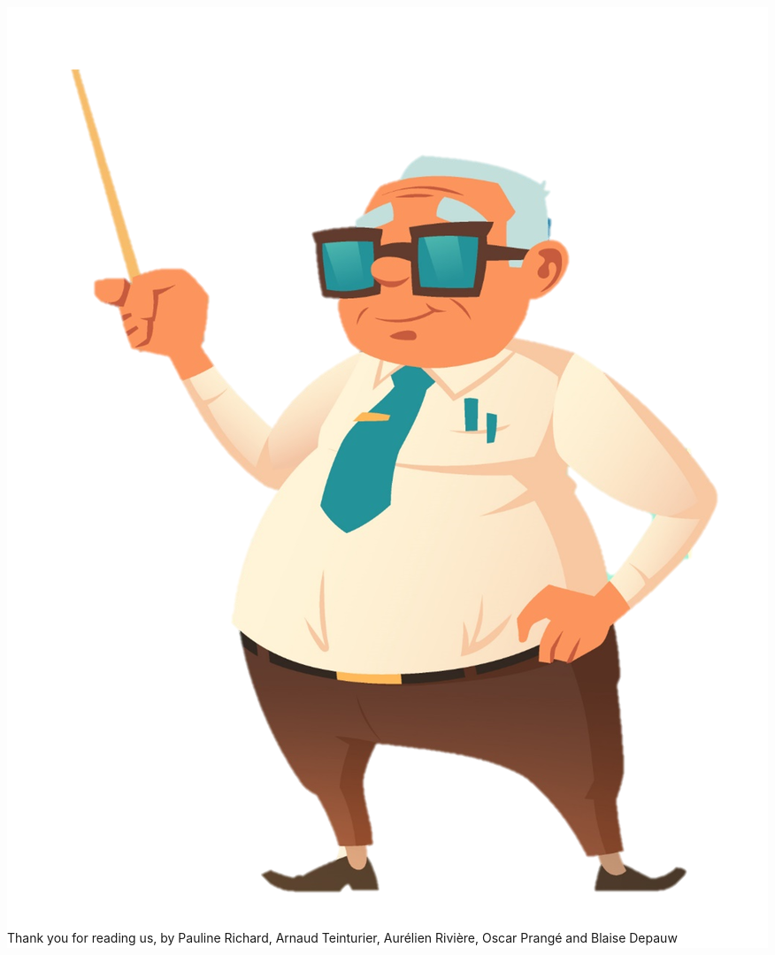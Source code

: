   <img id="toggleImage" src="assets/img/prof.png" alt="Toggle Image" style="justify-content: center;" onclick="toggleImage()">

  </body>

</div>

Thank you for reading us, by Pauline Richard, Arnaud Teinturier, Aurélien Rivière, Oscar Prangé and Blaise Depauw
